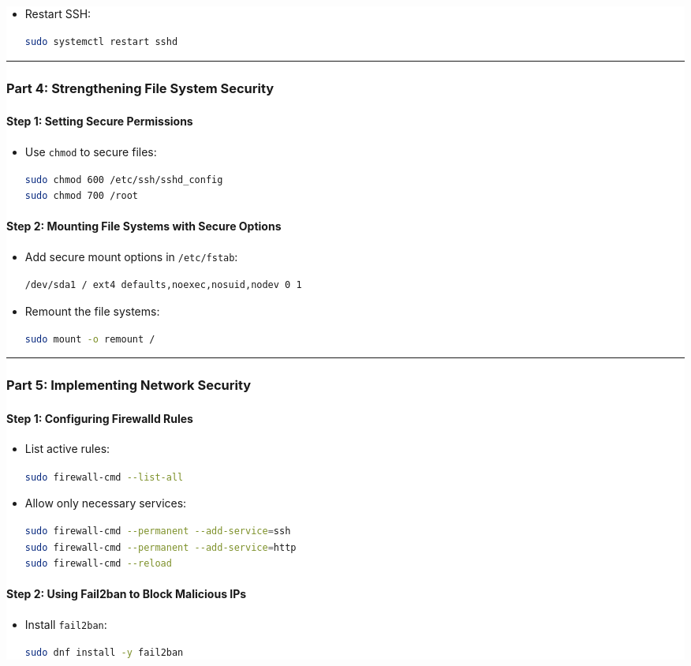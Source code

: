 - Restart SSH:

  ```bash
  sudo systemctl restart sshd
  ```

---

### **Part 4: Strengthening File System Security**

#### **Step 1: Setting Secure Permissions**

- Use `chmod` to secure files:

  ```bash
  sudo chmod 600 /etc/ssh/sshd_config
  sudo chmod 700 /root
  ```

#### **Step 2: Mounting File Systems with Secure Options**

- Add secure mount options in `/etc/fstab`:

  ```plaintext
  /dev/sda1 / ext4 defaults,noexec,nosuid,nodev 0 1
  ```

- Remount the file systems:

  ```bash
  sudo mount -o remount /
  ```

---

### **Part 5: Implementing Network Security**

#### **Step 1: Configuring Firewalld Rules**

- List active rules:

  ```bash
  sudo firewall-cmd --list-all
  ```

- Allow only necessary services:

  ```bash
  sudo firewall-cmd --permanent --add-service=ssh
  sudo firewall-cmd --permanent --add-service=http
  sudo firewall-cmd --reload
  ```

#### **Step 2: Using Fail2ban to Block Malicious IPs**

- Install `fail2ban`:

  ```bash
  sudo dnf install -y fail2ban
  ```

